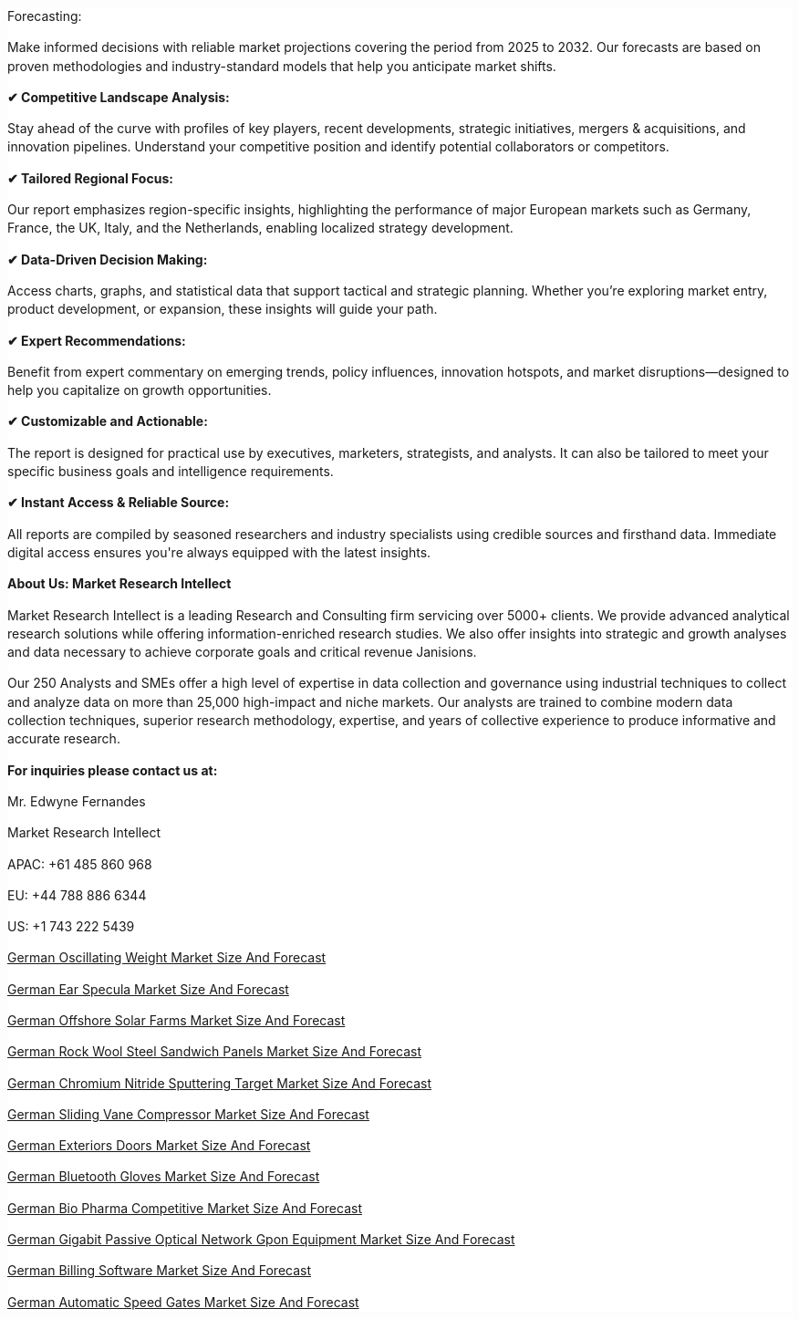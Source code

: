 Forecasting:</strong></p><p>Make informed decisions with reliable market projections covering the period from 2025 to 2032. Our forecasts are based on proven methodologies and industry-standard models that help you anticipate market shifts.</p><p><strong>✔ Competitive Landscape Analysis:</strong></p><p>Stay ahead of the curve with profiles of key players, recent developments, strategic initiatives, mergers &amp; acquisitions, and innovation pipelines. Understand your competitive position and identify potential collaborators or competitors.</p><p><strong>✔ Tailored Regional Focus:</strong></p><p>Our report emphasizes region-specific insights, highlighting the performance of major European markets such as Germany, France, the UK, Italy, and the Netherlands, enabling localized strategy development.</p><p><strong>✔ Data-Driven Decision Making:</strong></p><p>Access charts, graphs, and statistical data that support tactical and strategic planning. Whether you&rsquo;re exploring market entry, product development, or expansion, these insights will guide your path.</p><p><strong>✔ Expert Recommendations:</strong></p><p>Benefit from expert commentary on emerging trends, policy influences, innovation hotspots, and market disruptions&mdash;designed to help you capitalize on growth opportunities.</p><p><strong>✔ Customizable and Actionable:</strong></p><p>The report is designed for practical use by executives, marketers, strategists, and analysts. It can also be tailored to meet your specific business goals and intelligence requirements.</p><p><strong>✔ Instant Access &amp; Reliable Source:</strong></p><p>All reports are compiled by seasoned researchers and industry specialists using credible sources and firsthand data. Immediate digital access ensures you're always equipped with the latest insights.</p><p><strong><span class="font-[700]">About Us: Market Research Intellect</span></strong></p><p><span class="">Market Research Intellect is a leading Research and Consulting firm servicing over 5000+ clients. We provide advanced analytical research solutions while offering information-enriched research studies.&nbsp;</span>We also offer insights into strategic and growth analyses and data necessary to achieve corporate goals and critical revenue Janisions.</p><p><span class="">Our 250 Analysts and SMEs offer a high level of expertise in data collection and governance using industrial techniques to collect and analyze data on more than 25,000 high-impact and niche markets. Our analysts are trained to combine modern data collection techniques, superior research methodology, expertise, and years of collective experience to produce informative and accurate research.</span></p><p><strong>For inquiries please contact us at:</strong></p><p>Mr. Edwyne Fernandes</p><p>Market Research Intellect</p><p>APAC: +61 485 860 968</p><p>EU: +44 788 886 6344</p><p>US: +1 743 222 5439</p><p><a href="https://github.com/Ashwin7890/WheelWatch/blob/main/Oscillating-Weight-Market/China-Oscillating-Weight-Market.md">German Oscillating Weight Market Size And Forecast</a></p><p><a href="https://github.com/Ashwin7890/WheelWatch/blob/main/Ear-Specula-Market/China-Ear-Specula-Market.md">German Ear Specula Market Size And Forecast</a></p><p><a href="https://github.com/Ashwin7890/WheelWatch/blob/main/Offshore-Solar-Farms-Market/China-Offshore-Solar-Farms-Market.md">German Offshore Solar Farms Market Size And Forecast</a></p><p><a href="https://github.com/Ashwin7890/WheelWatch/blob/main/Rock-Wool-Steel-Sandwich-Panels-Market/China-Rock-Wool-Steel-Sandwich-Panels-Market.md">German Rock Wool Steel Sandwich Panels Market Size And Forecast</a></p><p><a href="https://github.com/Ashwin7890/WheelWatch/blob/main/Chromium-Nitride-Sputtering-Target-Market/China-Chromium-Nitride-Sputtering-Target-Market.md">German Chromium Nitride Sputtering Target Market Size And Forecast</a></p><p><a href="https://github.com/Ashwin7890/WheelWatch/blob/main/Sliding-Vane-Compressor-Market/China-Sliding-Vane-Compressor-Market.md">German Sliding Vane Compressor Market Size And Forecast</a></p><p><a href="https://github.com/Ashwin7890/WheelWatch/blob/main/Exteriors-Doors-Market/China-Exteriors-Doors-Market.md">German Exteriors Doors Market Size And Forecast</a></p><p><a href="https://github.com/Ashwin7890/WheelWatch/blob/main/Bluetooth-Gloves-Market/China-Bluetooth-Gloves-Market.md">German Bluetooth Gloves Market Size And Forecast</a></p><p><a href="https://github.com/Ashwin7890/WheelWatch/blob/main/Bio-Pharma-Competitive-Market/China-Bio-Pharma-Competitive-Market.md">German Bio Pharma Competitive Market Size And Forecast</a></p><p><a href="https://github.com/Ashwin7890/WheelWatch/blob/main/Gigabit-Passive-Optical-Network-Gpon-Equipment-Market/China-Gigabit-Passive-Optical-Network-Gpon-Equipment-Market.md">German Gigabit Passive Optical Network Gpon Equipment Market Size And Forecast</a></p><p><a href="https://github.com/Ashwin7890/WheelWatch/blob/main/Billing-Software-Market/China-Billing-Software-Market.md">German Billing Software Market Size And Forecast</a></p><p><a href="https://github.com/Ashwin7890/WheelWatch/blob/main/Automatic-Speed-Gates-Market/China-Automatic-Speed-Gates-Market.md">German Automatic Speed Gates Market Size And Forecast</a></p>
